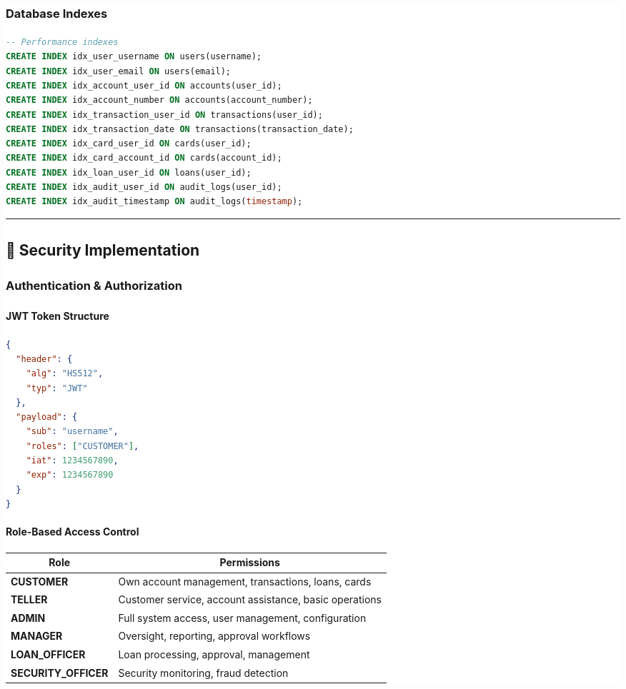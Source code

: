 ### Database Indexes

```sql
-- Performance indexes
CREATE INDEX idx_user_username ON users(username);
CREATE INDEX idx_user_email ON users(email);
CREATE INDEX idx_account_user_id ON accounts(user_id);
CREATE INDEX idx_account_number ON accounts(account_number);
CREATE INDEX idx_transaction_user_id ON transactions(user_id);
CREATE INDEX idx_transaction_date ON transactions(transaction_date);
CREATE INDEX idx_card_user_id ON cards(user_id);
CREATE INDEX idx_card_account_id ON cards(account_id);
CREATE INDEX idx_loan_user_id ON loans(user_id);
CREATE INDEX idx_audit_user_id ON audit_logs(user_id);
CREATE INDEX idx_audit_timestamp ON audit_logs(timestamp);
```

---

## 🔐 Security Implementation

### Authentication & Authorization

#### JWT Token Structure
```json
{
  "header": {
    "alg": "HS512",
    "typ": "JWT"
  },
  "payload": {
    "sub": "username",
    "roles": ["CUSTOMER"],
    "iat": 1234567890,
    "exp": 1234567890
  }
}
```

#### Role-Based Access Control

| Role | Permissions |
|------|-------------|
| **CUSTOMER** | Own account management, transactions, loans, cards |
| **TELLER** | Customer service, account assistance, basic operations |
| **ADMIN** | Full system access, user management, configuration |
| **MANAGER** | Oversight, reporting, approval workflows |
| **LOAN_OFFICER** | Loan processing, approval, management |
| **SECURITY_OFFICER** | Security monitoring, fraud detection |
